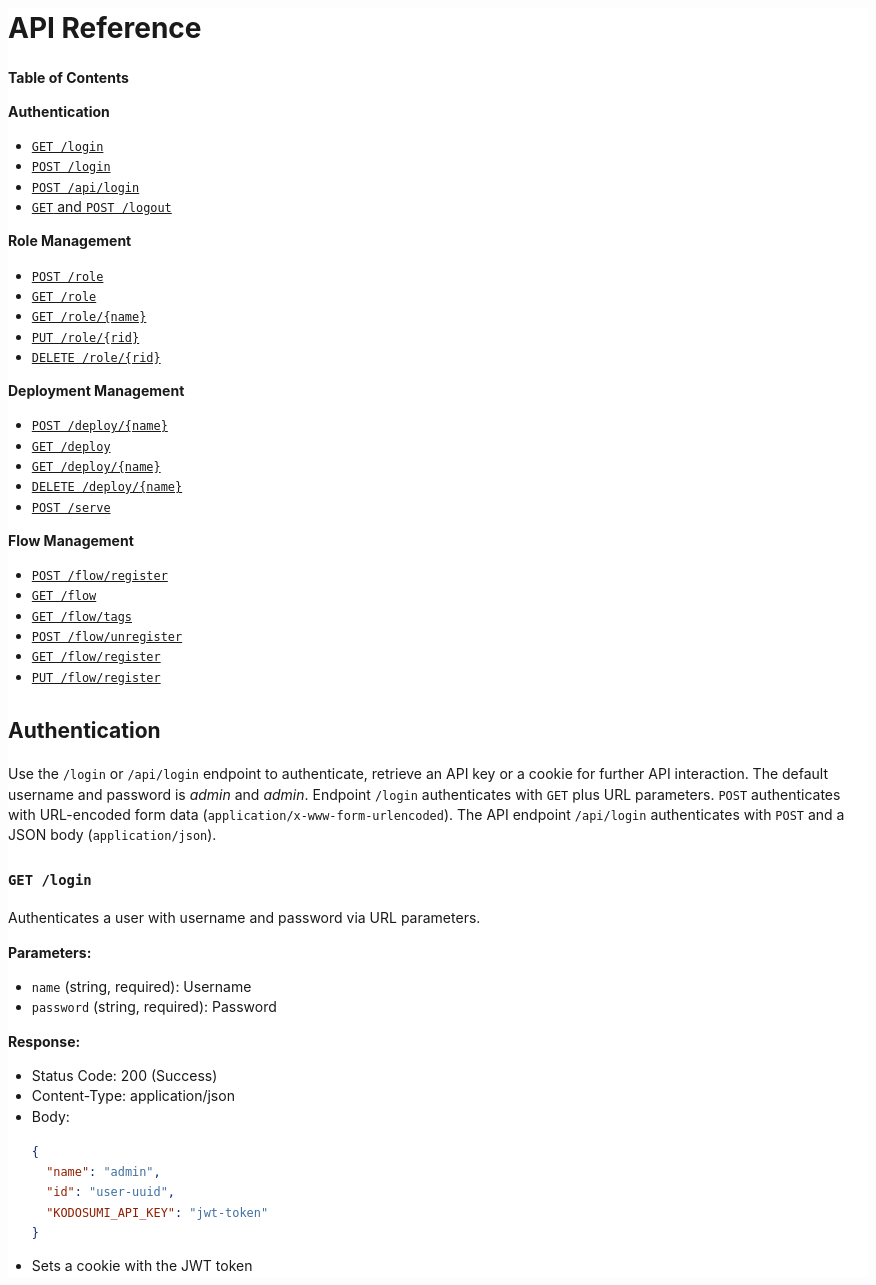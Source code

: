 # API Reference

**Table of Contents**

**Authentication**
- [`GET /login`](#get-login)
- [`POST /login`](#post-login)
- [`POST /api/login`](#post-apilogin)
- [`GET` and `POST /logout`](#get-and-post-logout)

**Role Management**
- [`POST /role`](#post-role)
- [`GET /role`](#get-role)
- [`GET /role/{name}`](#get-rolename)
- [`PUT /role/{rid}`](#put-rolerid)
- [`DELETE /role/{rid}`](#delete-rolerid)

**Deployment Management**
- [`POST /deploy/{name}`](#post-deployname)
- [`GET /deploy`](#get-deploy)
- [`GET /deploy/{name}`](#get-deployname)
- [`DELETE /deploy/{name}`](#delete-deployname)
- [`POST /serve`](#post-serve)

**Flow Management**
- [`POST /flow/register`](#post-flowregister)
- [`GET /flow`](#get-flow)
- [`GET /flow/tags`](#get-flowtags)
- [`POST /flow/unregister`](#post-flowunregister)
- [`GET /flow/register`](#get-flowregister)
- [`PUT /flow/register`](#put-flowregister)


## Authentication

Use the `/login` or `/api/login` endpoint to authenticate, retrieve an API key or a cookie for further API interaction. The default username and password is _admin_ and _admin_. Endpoint `/login` authenticates with `GET` plus URL parameters. `POST` authenticates with URL-encoded form data (`application/x-www-form-urlencoded`). The API endpoint `/api/login` authenticates with `POST` and a JSON body (`application/json`). 


### `GET /login`

Authenticates a user with username and password via URL parameters.

**Parameters:**
- `name` (string, required): Username
- `password` (string, required): Password

**Response:**
- Status Code: 200 (Success)
- Content-Type: application/json
- Body:
  ```json
  {
    "name": "admin",
    "id": "user-uuid",
    "KODOSUMI_API_KEY": "jwt-token"
  }
  ```
- Sets a cookie with the JWT token
